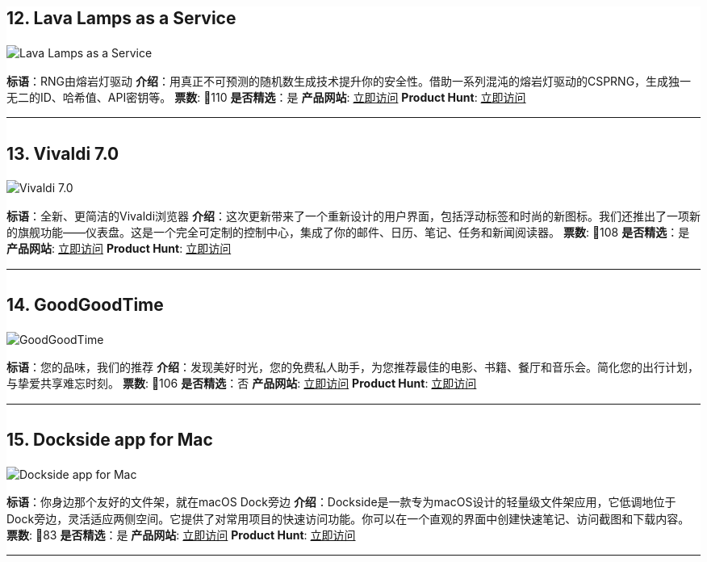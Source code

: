 
## 12. Lava Lamps as a Service
![Lava Lamps as a Service](https://ph-files.imgix.net/9da18412-d373-44c9-a943-9ddcdeae227b.jpeg?auto=format&fit=crop&frame=1&h=512&w=1024)

**标语**：RNG由熔岩灯驱动
**介绍**：用真正不可预测的随机数生成技术提升你的安全性。借助一系列混沌的熔岩灯驱动的CSPRNG，生成独一无二的ID、哈希值、API密钥等。
**票数**: 🔺110
**是否精选**：是
**产品网站**:  <a href='https://www.producthunt.com/r/MOWYFFJCYU7MP3?utm_source=www.chuhaix.com' target='_blank' rel='nofollow'>立即访问</a>
**Product Hunt**:  <a href='https://www.producthunt.com/posts/lava-lamps-as-a-service?utm_source=www.chuhaix.com' target='_blank' rel='nofollow'>立即访问</a>

---

## 13. Vivaldi 7.0
![Vivaldi 7.0](https://ph-files.imgix.net/23f5538b-28fa-4877-965f-33d647115ad4.png?auto=format&fit=crop&frame=1&h=512&w=1024)

**标语**：全新、更简洁的Vivaldi浏览器
**介绍**：这次更新带来了一个重新设计的用户界面，包括浮动标签和时尚的新图标。我们还推出了一项新的旗舰功能——仪表盘。这是一个完全可定制的控制中心，集成了你的邮件、日历、笔记、任务和新闻阅读器。
**票数**: 🔺108
**是否精选**：是
**产品网站**:  <a href='https://www.producthunt.com/r/BEXPWNOTBGA2O7?utm_source=www.chuhaix.com' target='_blank' rel='nofollow'>立即访问</a>
**Product Hunt**:  <a href='https://www.producthunt.com/posts/vivaldi-7-0?utm_source=www.chuhaix.com' target='_blank' rel='nofollow'>立即访问</a>

---

## 14. GoodGoodTime
![GoodGoodTime](https://ph-files.imgix.net/0585fca3-0185-4f32-983d-f5a938ed38f8.png?auto=format&fit=crop&frame=1&h=512&w=1024)

**标语**：您的品味，我们的推荐
**介绍**：发现美好时光，您的免费私人助手，为您推荐最佳的电影、书籍、餐厅和音乐会。简化您的出行计划，与挚爱共享难忘时刻。
**票数**: 🔺106
**是否精选**：否
**产品网站**:  <a href='https://www.producthunt.com/r/ZXBBYUMO5HH67L?utm_source=www.chuhaix.com' target='_blank' rel='nofollow'>立即访问</a>
**Product Hunt**:  <a href='https://www.producthunt.com/posts/goodgoodtime?utm_source=www.chuhaix.com' target='_blank' rel='nofollow'>立即访问</a>

---

## 15. Dockside app for Mac
![Dockside app for Mac](https://ph-files.imgix.net/3e25671c-05f6-4e47-8998-5f547b6ab8bb.png?auto=format&fit=crop&frame=1&h=512&w=1024)

**标语**：你身边那个友好的文件架，就在macOS Dock旁边
**介绍**：Dockside是一款专为macOS设计的轻量级文件架应用，它低调地位于Dock旁边，灵活适应两侧空间。它提供了对常用项目的快速访问功能。你可以在一个直观的界面中创建快速笔记、访问截图和下载内容。
**票数**: 🔺83
**是否精选**：是
**产品网站**:  <a href='https://www.producthunt.com/r/ADJJS64GA5HUDC?utm_source=www.chuhaix.com' target='_blank' rel='nofollow'>立即访问</a>
**Product Hunt**:  <a href='https://www.producthunt.com/posts/dockside-app-for-mac?utm_source=www.chuhaix.com' target='_blank' rel='nofollow'>立即访问</a>

---